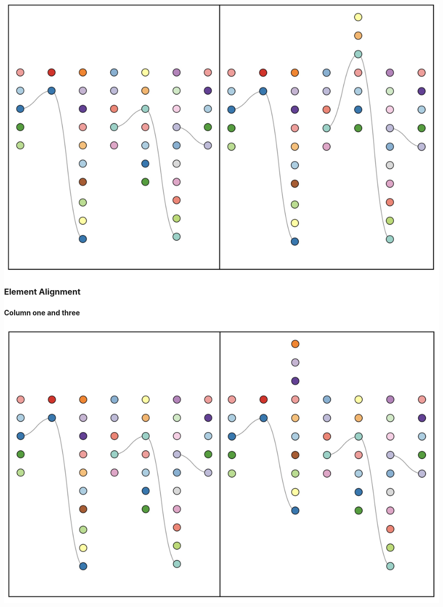 ![em_1_5](img/columns/em_1_5.jpg)

### Element Alignment

#### Column one and three

![ea_1_3](img/columns/ea_1_3.jpg)
